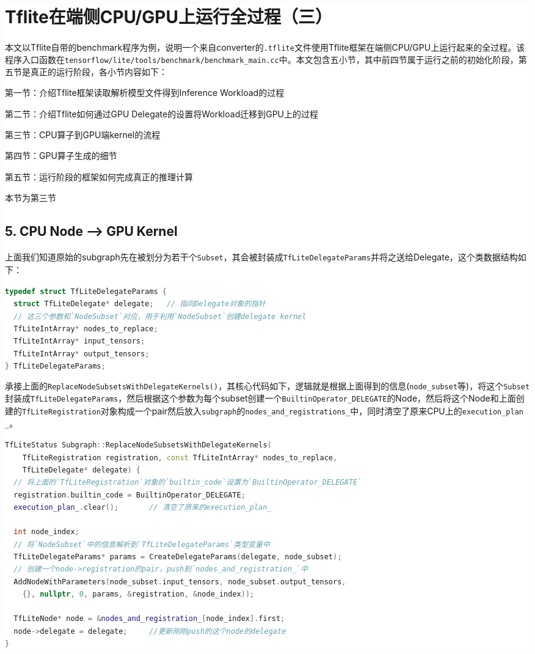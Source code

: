# Tflite在端侧CPU/GPU上运行全过程（三）

本文以Tflite自带的benchmark程序为例，说明一个来自converter的`.tflite`文件使用Tflite框架在端侧CPU/GPU上运行起来的全过程。该程序入口函数在`tensorflow/lite/tools/benchmark/benchmark_main.cc`中。本文包含五小节，其中前四节属于运行之前的初始化阶段，第五节是真正的运行阶段，各小节内容如下：

第一节：介绍Tflite框架读取解析模型文件得到Inference Workload的过程

第二节：介绍Tflite如何通过GPU Delegate的设置将Workload迁移到GPU上的过程

第三节：CPU算子到GPU端kernel的流程

第四节：GPU算子生成的细节

第五节：运行阶段的框架如何完成真正的推理计算

本节为第三节

## 5. CPU Node --> GPU Kernel

上面我们知道原始的subgraph先在被划分为若干个`Subset`，其会被封装成`TfLiteDelegateParams`并将之送给Delegate，这个类数据结构如下：
```C++
typedef struct TfLiteDelegateParams {   
  struct TfLiteDelegate* delegate;   // 指向Delegate对象的指针
  // 这三个参数和`NodeSubset`对应，用于利用`NodeSubset`创建delegate kernel
  TfLiteIntArray* nodes_to_replace;
  TfLiteIntArray* input_tensors;
  TfLiteIntArray* output_tensors;
} TfLiteDelegateParams;

```

承接上面的`ReplaceNodeSubsetsWithDelegateKernels()`，其核心代码如下，逻辑就是根据上面得到的信息(`node_subset`等)，将这个`Subset`封装成`TfLiteDelegateParams`，然后根据这个参数为每个subset创建一个`BuiltinOperator_DELEGATE`的Node，然后将这个Node和上面创建的`TfLiteRegistration`对象构成一个pair然后放入`subgraph`的`nodes_and_registrations_`中，同时清空了原来CPU上的`execution_plan_`。
```C++
TfLiteStatus Subgraph::ReplaceNodeSubsetsWithDelegateKernels(
    TfLiteRegistration registration, const TfLiteIntArray* nodes_to_replace,
    TfLiteDelegate* delegate) {
  // 将上面的`TfLiteRegistration`对象的`builtin_code`设置为`BuiltinOperator_DELEGATE`
  registration.builtin_code = BuiltinOperator_DELEGATE; 
  execution_plan_.clear();       // 清空了原来的execution_plan_

  int node_index;
  // 将`NodeSubset`中的信息解析到`TfLiteDelegateParams`类型变量中
  TfLiteDelegateParams* params = CreateDelegateParams(delegate, node_subset);
  // 创建一个node->registration的pair，push到`nodes_and_registration_`中
  AddNodeWithParameters(node_subset.input_tensors, node_subset.output_tensors, 
    {}, nullptr, 0, params, &registration, &node_index));

  TfLiteNode* node = &nodes_and_registration_[node_index].first;
  node->delegate = delegate;     //更新刚刚push的这个node的delegate
}
```
